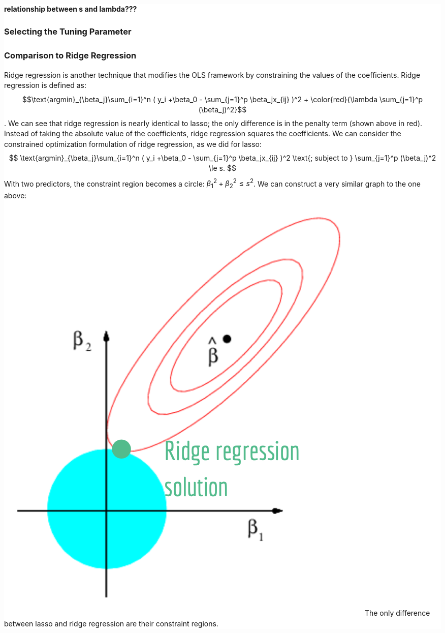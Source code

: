 **relationship between s and lambda???**

### Selecting the Tuning Parameter


### Comparison to Ridge Regression
  Ridge regression is another technique that modifies the OLS framework by constraining the values of the coefficients. Ridge regression is defined as: 
 $$\text{argmin}_{\beta_j}\sum_{i=1}^n ( y_i +\beta_0 - \sum_{j=1}^p \beta_jx_{ij} )^2 + \color{red}{\lambda \sum_{j=1}^p (\beta_j)^2}$$.
We can see that ridge regression is nearly identical to lasso; the only difference is in the penalty term (shown above in red). Instead of taking the absolute value of the coefficients, ridge regression squares the coefficients. 
  We can consider the constrained optimization formulation of ridge regression, as we did for lasso: 
$$
\text{argmin}_{\beta_j}\sum_{i=1}^n ( y_i +\beta_0 - \sum_{j=1}^p \beta_jx_{ij} )^2  \text{; subject to }  \sum_{j=1}^p (\beta_j)^2 \le s.
$$
With two predictors, the constraint region becomes a circle: $\beta_1^2 + \beta_2^2 \le s^2$. We can construct a very similar graph to the one above: 

![](ridge_vis.png)
  The only difference between lasso and ridge regression are their constraint regions. 
  
